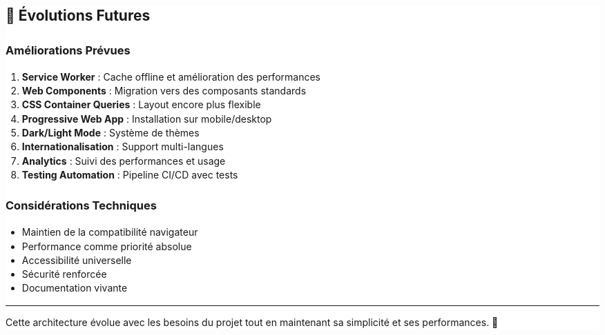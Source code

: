 ```javascript
```

## 🚀 Évolutions Futures

### Améliorations Prévues

1. **Service Worker** : Cache offline et amélioration des performances
2. **Web Components** : Migration vers des composants standards
3. **CSS Container Queries** : Layout encore plus flexible
4. **Progressive Web App** : Installation sur mobile/desktop
5. **Dark/Light Mode** : Système de thèmes
6. **Internationalisation** : Support multi-langues
7. **Analytics** : Suivi des performances et usage
8. **Testing Automation** : Pipeline CI/CD avec tests

### Considérations Techniques
- Maintien de la compatibilité navigateur
- Performance comme priorité absolue
- Accessibilité universelle
- Sécurité renforcée
- Documentation vivante

---

Cette architecture évolue avec les besoins du projet tout en maintenant sa simplicité et ses performances. 🚀